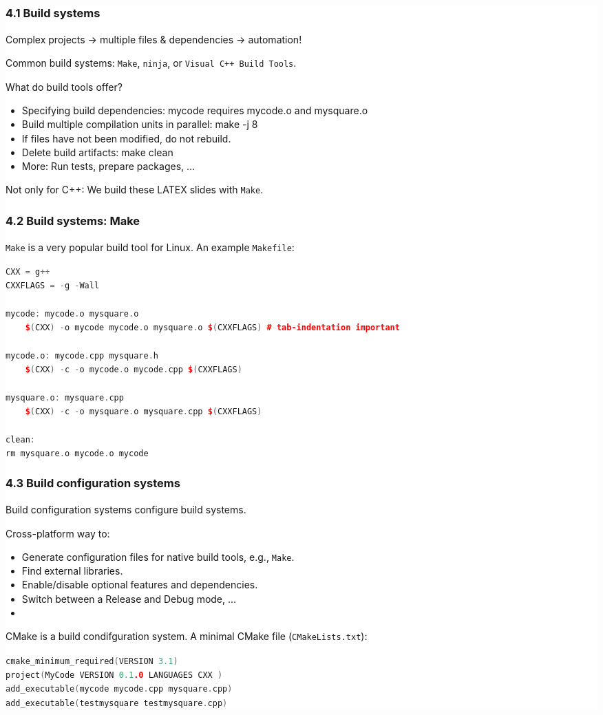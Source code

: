 ### 4.1 Build systems

Complex projects → multiple files & dependencies → automation!

Common build systems: `Make`, `ninja`, or `Visual C++ Build Tools`.

What do build tools offer?
- Specifying build dependencies: mycode requires mycode.o and mysquare.o
- Build multiple compilation units in parallel: make -j 8
- If files have not been modified, do not rebuild.
- Delete build artifacts: make clean
- More: Run tests, prepare packages, ...

Not only for C++: We build these LATEX slides with `Make`.

### 4.2 Build systems: Make

`Make` is a very popular build tool for Linux. An example `Makefile`:

```cpp
CXX = g++
CXXFLAGS = -g -Wall

mycode: mycode.o mysquare.o
    $(CXX) -o mycode mycode.o mysquare.o $(CXXFLAGS) # tab-indentation important

mycode.o: mycode.cpp mysquare.h
    $(CXX) -c -o mycode.o mycode.cpp $(CXXFLAGS)

mysquare.o: mysquare.cpp
    $(CXX) -c -o mysquare.o mysquare.cpp $(CXXFLAGS)

clean:
rm mysquare.o mycode.o mycode
```

### 4.3 Build configuration systems

Build configuration systems configure build systems.

Cross-platform way to:
- Generate configuration files for native build tools, e.g., `Make`.
- Find external libraries.
- Enable/disable optional features and dependencies.
- Switch between a Release and Debug mode, ...
- 
CMake is a build condifguration system. A minimal CMake file (`CMakeLists.txt`):

```cpp
cmake_minimum_required(VERSION 3.1)
project(MyCode VERSION 0.1.0 LANGUAGES CXX )
add_executable(mycode mycode.cpp mysquare.cpp)
add_executable(testmysquare testmysquare.cpp)
```

